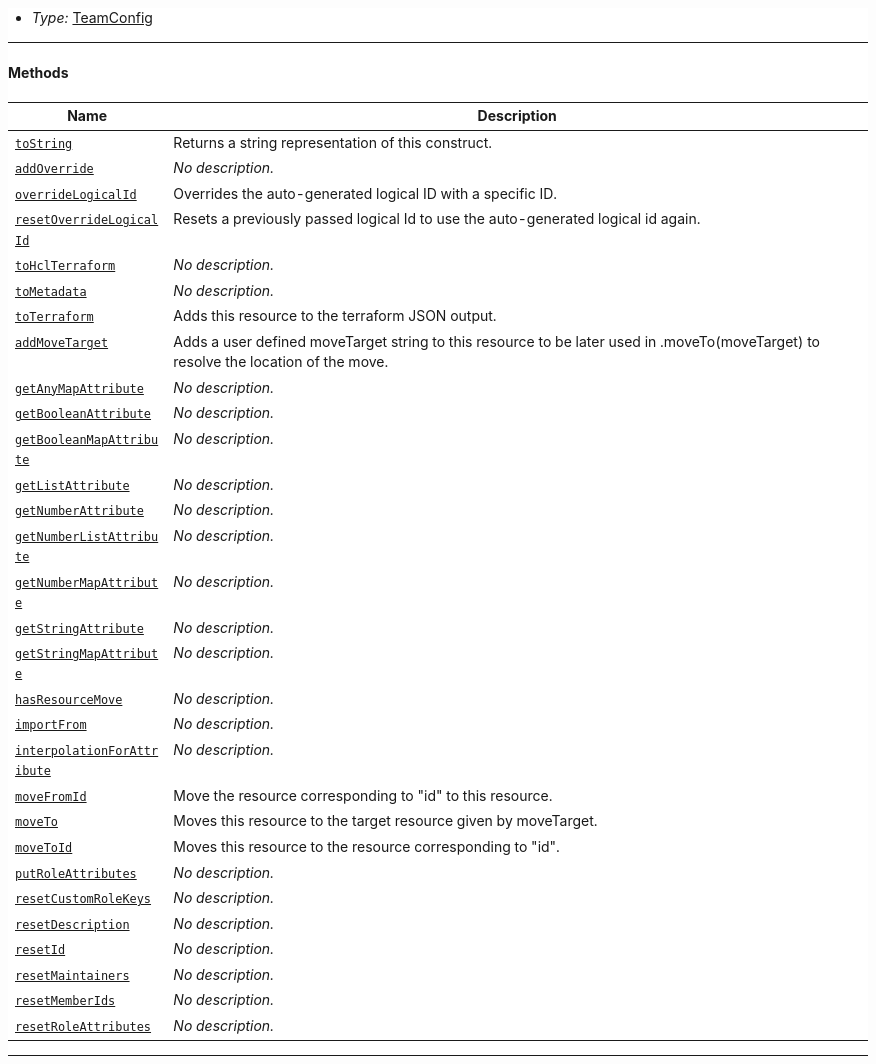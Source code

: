 - *Type:* <a href="#@cdktf/provider-launchdarkly.team.TeamConfig">TeamConfig</a>

---

#### Methods <a name="Methods" id="Methods"></a>

| **Name** | **Description** |
| --- | --- |
| <code><a href="#@cdktf/provider-launchdarkly.team.Team.toString">toString</a></code> | Returns a string representation of this construct. |
| <code><a href="#@cdktf/provider-launchdarkly.team.Team.addOverride">addOverride</a></code> | *No description.* |
| <code><a href="#@cdktf/provider-launchdarkly.team.Team.overrideLogicalId">overrideLogicalId</a></code> | Overrides the auto-generated logical ID with a specific ID. |
| <code><a href="#@cdktf/provider-launchdarkly.team.Team.resetOverrideLogicalId">resetOverrideLogicalId</a></code> | Resets a previously passed logical Id to use the auto-generated logical id again. |
| <code><a href="#@cdktf/provider-launchdarkly.team.Team.toHclTerraform">toHclTerraform</a></code> | *No description.* |
| <code><a href="#@cdktf/provider-launchdarkly.team.Team.toMetadata">toMetadata</a></code> | *No description.* |
| <code><a href="#@cdktf/provider-launchdarkly.team.Team.toTerraform">toTerraform</a></code> | Adds this resource to the terraform JSON output. |
| <code><a href="#@cdktf/provider-launchdarkly.team.Team.addMoveTarget">addMoveTarget</a></code> | Adds a user defined moveTarget string to this resource to be later used in .moveTo(moveTarget) to resolve the location of the move. |
| <code><a href="#@cdktf/provider-launchdarkly.team.Team.getAnyMapAttribute">getAnyMapAttribute</a></code> | *No description.* |
| <code><a href="#@cdktf/provider-launchdarkly.team.Team.getBooleanAttribute">getBooleanAttribute</a></code> | *No description.* |
| <code><a href="#@cdktf/provider-launchdarkly.team.Team.getBooleanMapAttribute">getBooleanMapAttribute</a></code> | *No description.* |
| <code><a href="#@cdktf/provider-launchdarkly.team.Team.getListAttribute">getListAttribute</a></code> | *No description.* |
| <code><a href="#@cdktf/provider-launchdarkly.team.Team.getNumberAttribute">getNumberAttribute</a></code> | *No description.* |
| <code><a href="#@cdktf/provider-launchdarkly.team.Team.getNumberListAttribute">getNumberListAttribute</a></code> | *No description.* |
| <code><a href="#@cdktf/provider-launchdarkly.team.Team.getNumberMapAttribute">getNumberMapAttribute</a></code> | *No description.* |
| <code><a href="#@cdktf/provider-launchdarkly.team.Team.getStringAttribute">getStringAttribute</a></code> | *No description.* |
| <code><a href="#@cdktf/provider-launchdarkly.team.Team.getStringMapAttribute">getStringMapAttribute</a></code> | *No description.* |
| <code><a href="#@cdktf/provider-launchdarkly.team.Team.hasResourceMove">hasResourceMove</a></code> | *No description.* |
| <code><a href="#@cdktf/provider-launchdarkly.team.Team.importFrom">importFrom</a></code> | *No description.* |
| <code><a href="#@cdktf/provider-launchdarkly.team.Team.interpolationForAttribute">interpolationForAttribute</a></code> | *No description.* |
| <code><a href="#@cdktf/provider-launchdarkly.team.Team.moveFromId">moveFromId</a></code> | Move the resource corresponding to "id" to this resource. |
| <code><a href="#@cdktf/provider-launchdarkly.team.Team.moveTo">moveTo</a></code> | Moves this resource to the target resource given by moveTarget. |
| <code><a href="#@cdktf/provider-launchdarkly.team.Team.moveToId">moveToId</a></code> | Moves this resource to the resource corresponding to "id". |
| <code><a href="#@cdktf/provider-launchdarkly.team.Team.putRoleAttributes">putRoleAttributes</a></code> | *No description.* |
| <code><a href="#@cdktf/provider-launchdarkly.team.Team.resetCustomRoleKeys">resetCustomRoleKeys</a></code> | *No description.* |
| <code><a href="#@cdktf/provider-launchdarkly.team.Team.resetDescription">resetDescription</a></code> | *No description.* |
| <code><a href="#@cdktf/provider-launchdarkly.team.Team.resetId">resetId</a></code> | *No description.* |
| <code><a href="#@cdktf/provider-launchdarkly.team.Team.resetMaintainers">resetMaintainers</a></code> | *No description.* |
| <code><a href="#@cdktf/provider-launchdarkly.team.Team.resetMemberIds">resetMemberIds</a></code> | *No description.* |
| <code><a href="#@cdktf/provider-launchdarkly.team.Team.resetRoleAttributes">resetRoleAttributes</a></code> | *No description.* |

---